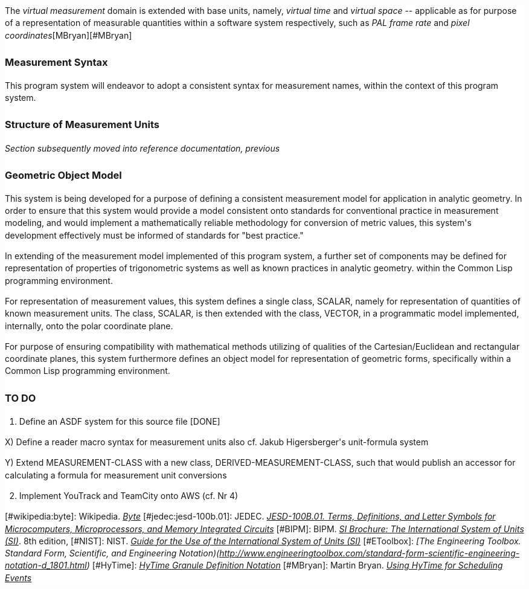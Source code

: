 The _virtual measurement_ domain is extended with base units, namely,
_virtual time_ and _virtual space_ -- applicable as for purpose of a
representation of measurable quantities within a software system
respectively, such as _PAL frame rate_ and _pixel coordinates_[MBryan][#MBryan]



### Measurement Syntax

This program system will endeavor to adopt a consistent syntax for
measurement names, within the context of this program system.

### Structure of Measurement Units

_Section subsequently moved into reference documentation, previous_

### Geometric Object Model

This system is being developed for a purpose of defining a consistent
measurement model for application in analytic geometry. In order to
ensure that this system would provide a model consistent onto
standards for conventional practice in measurement modeling, and would
implement a mathematically reliable methodology for conversion of
metric values, this system's development effectively must be informed
of standards for "best practice."

In extending of the measurement model implemented of this program
system,  a further set of components may be defined for representation
of properties of trigonometric systems as well as known practices in
analytic geometry. within the Common Lisp programming environment. 

For representation of measurement values, this system defines a single
class, SCALAR, namely for representation of quantities of known
measurement units. The class, SCALAR, is then extended with the class,
VECTOR, in a programmatic model implemented, internally, onto the
polar coordinate plane. 

For purpose of ensuring compatibility with mathematical methods
utilizing of qualities of the Cartesian/Euclidean and rectangular
coordinate planes, this system furthermore defines an object model for
representation of geometric forms, specifically within a Common Lisp
programming environment.


### TO DO

1) Define an ASDF system for this source file [DONE]

X) Define a reader macro syntax for measurement units
   also cf. Jakub Higersberger's unit-formula system

Y) Extend MEASUREMENT-CLASS with a new class,
   DERIVED-MEASUREMENT-CLASS, such that would publish an accessor
   for calculating a formula for measurement unit conversions

2) Implement YouTrack and TeamCity onto AWS (cf. Nr 4)


[igneous-math]: https://github.com/MetaCommunity/igneous-math
[mci-cltl-utils]: https://github.com/MetaCommunity/mci-cltl-utils
[c2mop]: http://sourceforge.net/projects/closer/
[bordeaux-threads]: http://common-lisp.net/project/bordeaux-threads/
[license]: https://github.com/MetaCommunity/igneous-math/blob/master/LICENSE
[garnet]: http://garnetlisp.sourceforge.net/
[#wikipedia:byte]: Wikipedia. _[Byte](http://en.wikipedia.org/wiki/Byte)_
[#jedec:jesd-100b.01]: JEDEC. _[JESD-100B.01. Terms, Definitions, and Letter Symbols for Microcomputers, Microprocessors, and Memory Integrated Circuits](http://www.jedec.org/standards-documents/docs/jesd-100b01)_ 
[#BIPM]: BIPM. _[SI Brochure: The International System of Units (SI)](http://www.bipm.org/en/publications/si-brochure/)_. 8th edition,
[#NIST]: NIST. _[Guide for the Use of the International System of Units (SI)](http://www.nist.gov/pml/pubs/sp811/index.cfm)_
[#EToolbox]: _[The Engineering Toolbox. Standard Form, Scientific, and Engineering Notation)(http://www.engineeringtoolbox.com/standard-form-scientific-engineering-notation-d_1801.html)_
[#HyTime]: _[HyTime Granule Definition Notation](http://www.hytime.org/materials/hi2mdhyt.sgm)_
[#MBryan]: Martin Bryan. _[Using HyTime for Scheduling Events](http://www.is-thought.co.uk/schedule.htm)_